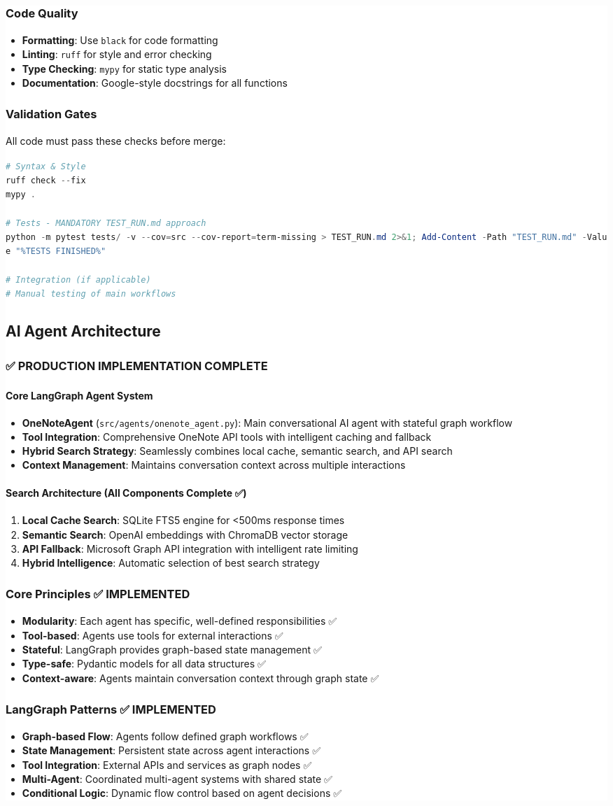 ### Code Quality
- **Formatting**: Use `black` for code formatting
- **Linting**: `ruff` for style and error checking
- **Type Checking**: `mypy` for static type analysis
- **Documentation**: Google-style docstrings for all functions

### Validation Gates
All code must pass these checks before merge:
```powershell
# Syntax & Style
ruff check --fix
mypy .

# Tests - MANDATORY TEST_RUN.md approach
python -m pytest tests/ -v --cov=src --cov-report=term-missing > TEST_RUN.md 2>&1; Add-Content -Path "TEST_RUN.md" -Value "%TESTS FINISHED%"

# Integration (if applicable)
# Manual testing of main workflows
```

## AI Agent Architecture

### ✅ **PRODUCTION IMPLEMENTATION COMPLETE**

#### **Core LangGraph Agent System**
- **OneNoteAgent** (`src/agents/onenote_agent.py`): Main conversational AI agent with stateful graph workflow
- **Tool Integration**: Comprehensive OneNote API tools with intelligent caching and fallback
- **Hybrid Search Strategy**: Seamlessly combines local cache, semantic search, and API search
- **Context Management**: Maintains conversation context across multiple interactions

#### **Search Architecture** (All Components Complete ✅)
1. **Local Cache Search**: SQLite FTS5 engine for <500ms response times
2. **Semantic Search**: OpenAI embeddings with ChromaDB vector storage
3. **API Fallback**: Microsoft Graph API integration with intelligent rate limiting
4. **Hybrid Intelligence**: Automatic selection of best search strategy

### Core Principles ✅ **IMPLEMENTED**
- **Modularity**: Each agent has specific, well-defined responsibilities ✅
- **Tool-based**: Agents use tools for external interactions ✅
- **Stateful**: LangGraph provides graph-based state management ✅
- **Type-safe**: Pydantic models for all data structures ✅
- **Context-aware**: Agents maintain conversation context through graph state ✅

### LangGraph Patterns ✅ **IMPLEMENTED**
- **Graph-based Flow**: Agents follow defined graph workflows ✅
- **State Management**: Persistent state across agent interactions ✅
- **Tool Integration**: External APIs and services as graph nodes ✅
- **Multi-Agent**: Coordinated multi-agent systems with shared state ✅
- **Conditional Logic**: Dynamic flow control based on agent decisions ✅
